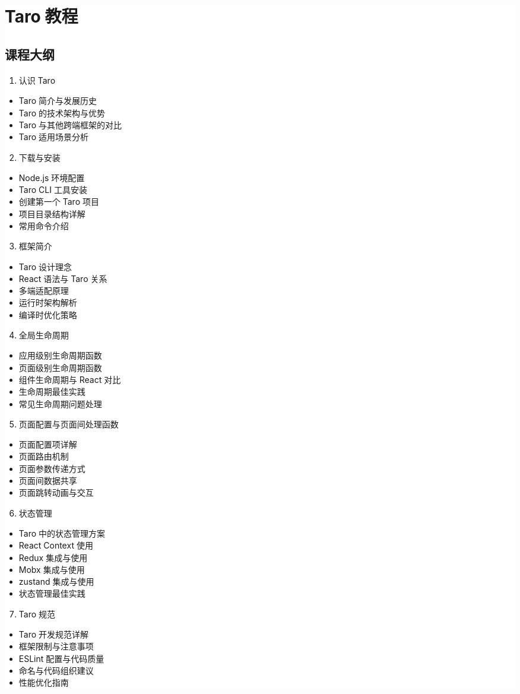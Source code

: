 # Taro 教程

## 课程大纲

1. 认识 Taro

- Taro 简介与发展历史
- Taro 的技术架构与优势
- Taro 与其他跨端框架的对比
- Taro 适用场景分析

2. 下载与安装

- Node.js 环境配置
- Taro CLI 工具安装
- 创建第一个 Taro 项目
- 项目目录结构详解
- 常用命令介绍

3. 框架简介

- Taro 设计理念
- React 语法与 Taro 关系
- 多端适配原理
- 运行时架构解析
- 编译时优化策略

4. 全局生命周期

- 应用级别生命周期函数
- 页面级别生命周期函数
- 组件生命周期与 React 对比
- 生命周期最佳实践
- 常见生命周期问题处理

5. 页面配置与页面间处理函数

- 页面配置项详解
- 页面路由机制
- 页面参数传递方式
- 页面间数据共享
- 页面跳转动画与交互

6. 状态管理

- Taro 中的状态管理方案
- React Context 使用
- Redux 集成与使用
- Mobx 集成与使用
- zustand 集成与使用
- 状态管理最佳实践

7. Taro 规范

- Taro 开发规范详解
- 框架限制与注意事项
- ESLint 配置与代码质量
- 命名与代码组织建议
- 性能优化指南
